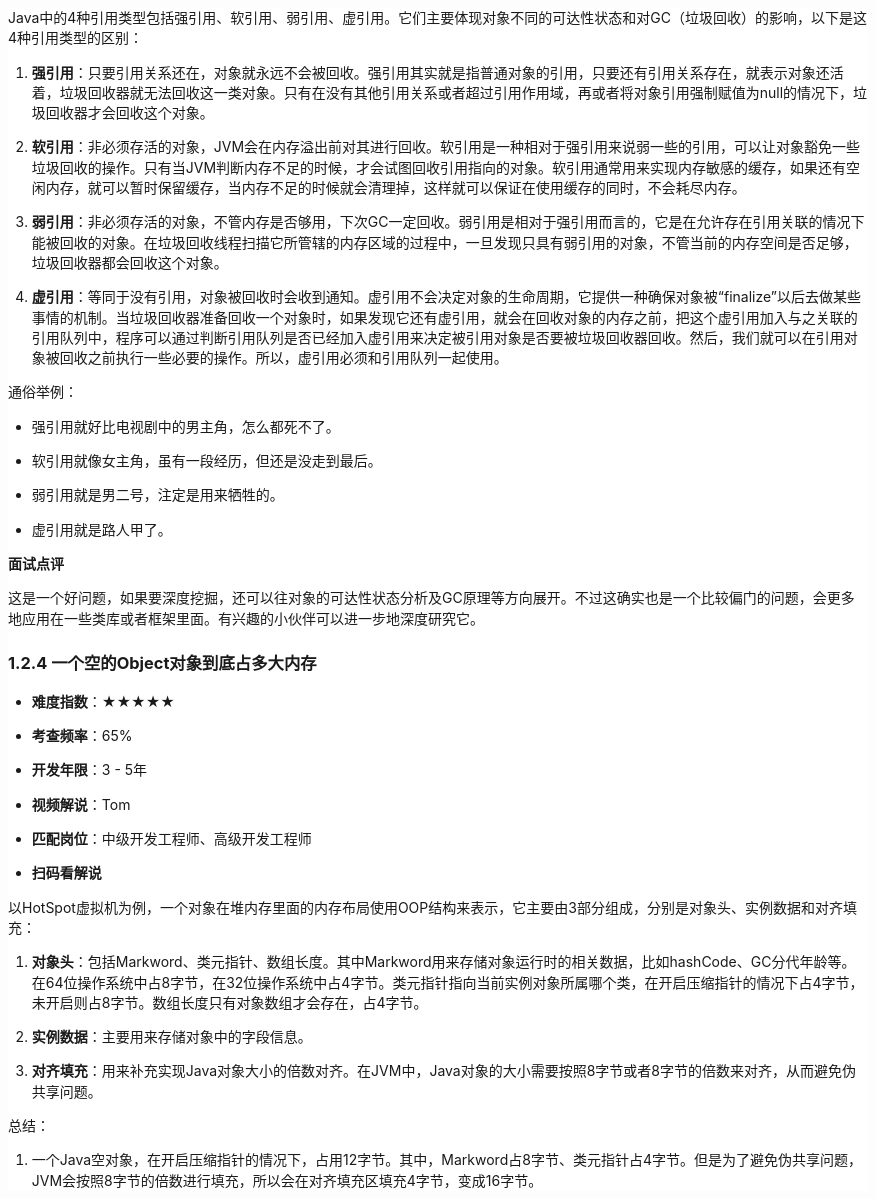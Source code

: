 Java中的4种引用类型包括强引用、软引用、弱引用、虚引用。它们主要体现对象不同的可达性状态和对GC（垃圾回收）的影响，以下是这4种引用类型的区别：

1. **强引用**：只要引用关系还在，对象就永远不会被回收。强引用其实就是指普通对象的引用，只要还有引用关系存在，就表示对象还活着，垃圾回收器就无法回收这一类对象。只有在没有其他引用关系或者超过引用作用域，再或者将对象引用强制赋值为null的情况下，垃圾回收器才会回收这个对象。

2. **软引用**：非必须存活的对象，JVM会在内存溢出前对其进行回收。软引用是一种相对于强引用来说弱一些的引用，可以让对象豁免一些垃圾回收的操作。只有当JVM判断内存不足的时候，才会试图回收引用指向的对象。软引用通常用来实现内存敏感的缓存，如果还有空闲内存，就可以暂时保留缓存，当内存不足的时候就会清理掉，这样就可以保证在使用缓存的同时，不会耗尽内存。 

3. **弱引用**：非必须存活的对象，不管内存是否够用，下次GC一定回收。弱引用是相对于强引用而言的，它是在允许存在引用关联的情况下能被回收的对象。在垃圾回收线程扫描它所管辖的内存区域的过程中，一旦发现只具有弱引用的对象，不管当前的内存空间是否足够，垃圾回收器都会回收这个对象。 

4. **虚引用**：等同于没有引用，对象被回收时会收到通知。虚引用不会决定对象的生命周期，它提供一种确保对象被“finalize”以后去做某些事情的机制。当垃圾回收器准备回收一个对象时，如果发现它还有虚引用，就会在回收对象的内存之前，把这个虚引用加入与之关联的引用队列中，程序可以通过判断引用队列是否已经加入虚引用来决定被引用对象是否要被垃圾回收器回收。然后，我们就可以在引用对象被回收之前执行一些必要的操作。所以，虚引用必须和引用队列一起使用。 



通俗举例：

- 强引用就好比电视剧中的男主角，怎么都死不了。

- 软引用就像女主角，虽有一段经历，但还是没走到最后。 

- 弱引用就是男二号，注定是用来牺牲的。 

- 虚引用就是路人甲了。 



**面试点评**

这是一个好问题，如果要深度挖掘，还可以往对象的可达性状态分析及GC原理等方向展开。不过这确实也是一个比较偏门的问题，会更多地应用在一些类库或者框架里面。有兴趣的小伙伴可以进一步地深度研究它。



### 1.2.4 一个空的Object对象到底占多大内存

- **难度指数**：★★★★★

- **考查频率**：65%

- **开发年限**：3 - 5年

- **视频解说**：Tom

- **匹配岗位**：中级开发工程师、高级开发工程师 

- **扫码看解说**



以HotSpot虚拟机为例，一个对象在堆内存里面的内存布局使用OOP结构来表示，它主要由3部分组成，分别是对象头、实例数据和对齐填充：

1. **对象头**：包括Markword、类元指针、数组长度。其中Markword用来存储对象运行时的相关数据，比如hashCode、GC分代年龄等。在64位操作系统中占8字节，在32位操作系统中占4字节。类元指针指向当前实例对象所属哪个类，在开启压缩指针的情况下占4字节，未开启则占8字节。数组长度只有对象数组才会存在，占4字节。 

2. **实例数据**：主要用来存储对象中的字段信息。 

3. **对齐填充**：用来补充实现Java对象大小的倍数对齐。在JVM中，Java对象的大小需要按照8字节或者8字节的倍数来对齐，从而避免伪共享问题。 



总结：

1. 一个Java空对象，在开启压缩指针的情况下，占用12字节。其中，Markword占8字节、类元指针占4字节。但是为了避免伪共享问题，JVM会按照8字节的倍数进行填充，所以会在对齐填充区填充4字节，变成16字节。 
